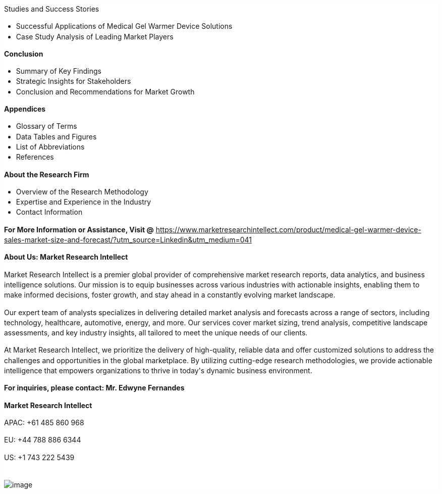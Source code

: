 Studies and Success Stories</strong></p><ul><li>Successful Applications of Medical Gel Warmer Device  Solutions</li><li>Case Study Analysis of Leading Market Players</li></ul><p><strong>Conclusion</strong></p><ul><li>Summary of Key Findings</li><li>Strategic Insights for Stakeholders</li><li>Conclusion and Recommendations for Market Growth</li></ul><p><strong>Appendices</strong></p><ul><li>Glossary of Terms</li><li>Data Tables and Figures</li><li>List of Abbreviations</li><li>References</li></ul><p><strong>About the Research Firm</strong></p><ul><li>Overview of the Research Methodology</li><li>Expertise and Experience in the Industry</li><li>Contact Information</li></ul></div><div class="article-main__content" data-test-id="publishing-text-block"><p><span class="font-[700]"><strong>For More Information or Assistance, Visit @</strong>&nbsp;<a href="https://www.marketresearchintellect.com/product/medical-gel-warmer-device-sales-market-size-and-forecast/?utm_source=Linkedin&utm_medium=041">https://www.marketresearchintellect.com/product/medical-gel-warmer-device-sales-market-size-and-forecast/?utm_source=Linkedin&utm_medium=041</a></span></p><p><strong>About Us: Market Research Intellect</strong></p><p>Market Research Intellect is a premier global provider of comprehensive market research reports, data analytics, and business intelligence solutions. Our mission is to equip businesses across various industries with actionable insights, enabling them to make informed decisions, foster growth, and stay ahead in a constantly evolving market landscape.</p><p>Our expert team of analysts specializes in delivering detailed market analysis and forecasts across a range of sectors, including technology, healthcare, automotive, energy, and more. Our services cover market sizing, trend analysis, competitive landscape assessments, and key industry insights, all tailored to meet the unique needs of our clients.</p><p>At Market Research Intellect, we prioritize the delivery of high-quality, reliable data and offer customized solutions to address the challenges and opportunities in the global marketplace. By utilizing cutting-edge research methodologies, we provide actionable intelligence that empowers organizations to thrive in today's dynamic business environment.</p><p><strong>For inquiries, please contact: Mr. Edwyne Fernandes</strong></p><p><strong>Market Research Intellect</strong></p><p>APAC: +61 485 860 968</p><p>EU: +44 788 886 6344</p><p>US: +1 743 222 5439</p></div><div class="article-main__content" data-test-id="publishing-text-block">&nbsp;</div>
![image](https://github.com/user-attachments/assets/5344af7e-1f36-4d2b-94fb-4d03cfc61106)
